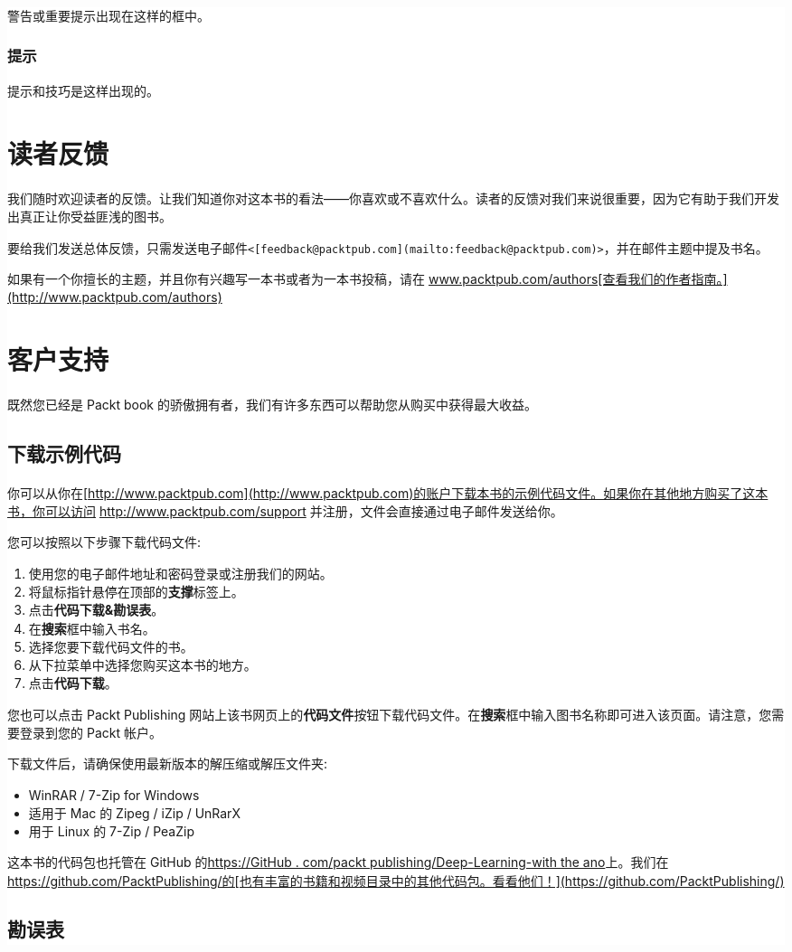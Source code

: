 警告或重要提示出现在这样的框中。

### 提示

提示和技巧是这样出现的。

<title>Reader feedback</title>  

# 读者反馈

我们随时欢迎读者的反馈。让我们知道你对这本书的看法——你喜欢或不喜欢什么。读者的反馈对我们来说很重要，因为它有助于我们开发出真正让你受益匪浅的图书。

要给我们发送总体反馈，只需发送电子邮件`<[feedback@packtpub.com](mailto:feedback@packtpub.com)>`，并在邮件主题中提及书名。

如果有一个你擅长的主题，并且你有兴趣写一本书或者为一本书投稿，请在 www.packtpub.com/authors[查看我们的作者指南。](http://www.packtpub.com/authors)

<title>Customer support</title>  

# 客户支持

既然您已经是 Packt book 的骄傲拥有者，我们有许多东西可以帮助您从购买中获得最大收益。

<title>Customer support</title>  

## 下载示例代码

你可以从你在[http://www.packtpub.com](http://www.packtpub.com)的账户下载本书的示例代码文件。如果你在其他地方购买了这本书，你可以访问 http://www.packtpub.com/support 并注册，文件会直接通过电子邮件发送给你。

您可以按照以下步骤下载代码文件:

1.  使用您的电子邮件地址和密码登录或注册我们的网站。
2.  将鼠标指针悬停在顶部的**支撑**标签上。
3.  点击**代码下载&勘误表**。
4.  在**搜索**框中输入书名。
5.  选择您要下载代码文件的书。
6.  从下拉菜单中选择您购买这本书的地方。
7.  点击**代码下载**。

您也可以点击 Packt Publishing 网站上该书网页上的**代码文件**按钮下载代码文件。在**搜索**框中输入图书名称即可进入该页面。请注意，您需要登录到您的 Packt 帐户。

下载文件后，请确保使用最新版本的解压缩或解压文件夹:

*   WinRAR / 7-Zip for Windows
*   适用于 Mac 的 Zipeg / iZip / UnRarX
*   用于 Linux 的 7-Zip / PeaZip

这本书的代码包也托管在 GitHub 的[https://GitHub . com/packt publishing/Deep-Learning-with the ano](https://github.com/PacktPublishing/Deep-Learning-with-Theano)上。我们在 https://github.com/PacktPublishing/的[也有丰富的书籍和视频目录中的其他代码包。看看他们！](https://github.com/PacktPublishing/)

<title>Customer support</title>  

## 勘误表

